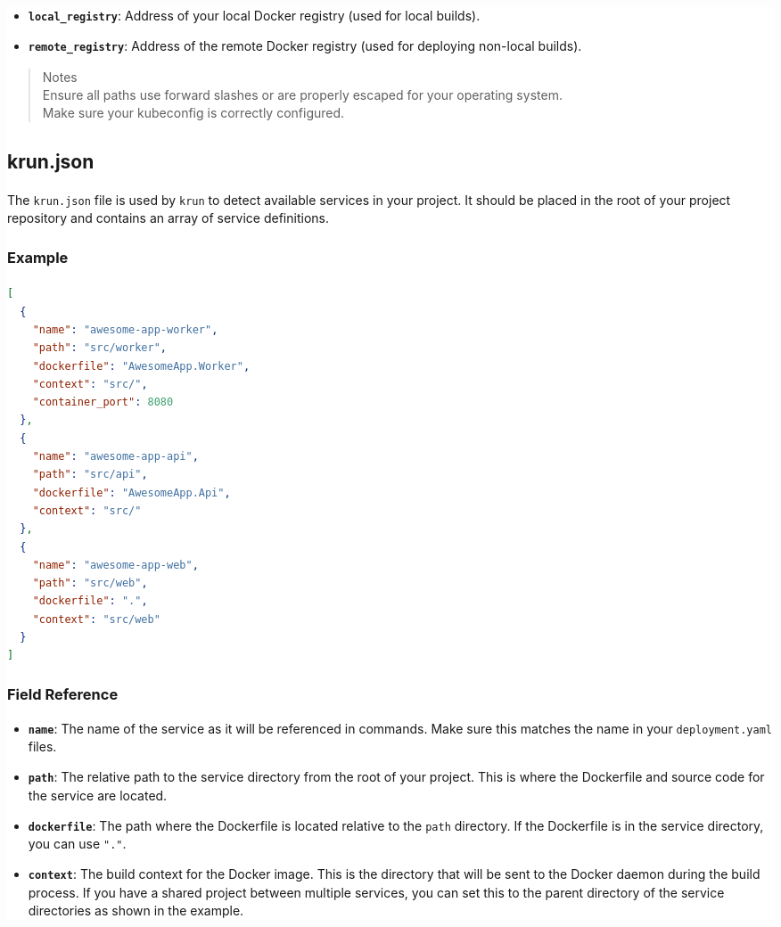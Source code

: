 - **`local_registry`**: Address of your local Docker registry (used for local builds).

- **`remote_registry`**: Address of the remote Docker registry (used for deploying non-local builds).

> Notes  
> Ensure all paths use forward slashes or are properly escaped for your operating system.  
> Make sure your kubeconfig is correctly configured.

## krun.json

The `krun.json` file is used by `krun` to detect available services in your project. It should be placed in the root of your project repository and contains an array of service definitions.

### Example

```json
[
  {
    "name": "awesome-app-worker",
    "path": "src/worker",
    "dockerfile": "AwesomeApp.Worker",
    "context": "src/",
    "container_port": 8080
  },
  {
    "name": "awesome-app-api",
    "path": "src/api",
    "dockerfile": "AwesomeApp.Api",
    "context": "src/"
  },
  {
    "name": "awesome-app-web",
    "path": "src/web",
    "dockerfile": ".",
    "context": "src/web"
  }
]
```

### Field Reference

- **`name`**: The name of the service as it will be referenced in commands. Make sure this matches the name in your `deployment.yaml` files.

- **`path`**: The relative path to the service directory from the root of your project. This is where the Dockerfile and source code for the service are located.

- **`dockerfile`**: The path where the Dockerfile is located relative to the `path` directory. If the Dockerfile is in the service directory, you can use `"."`.

- **`context`**: The build context for the Docker image. This is the directory that will be sent to the Docker daemon during the build process. If you have a shared project between multiple services, you can set this to the parent directory of the service directories as shown in the example.

